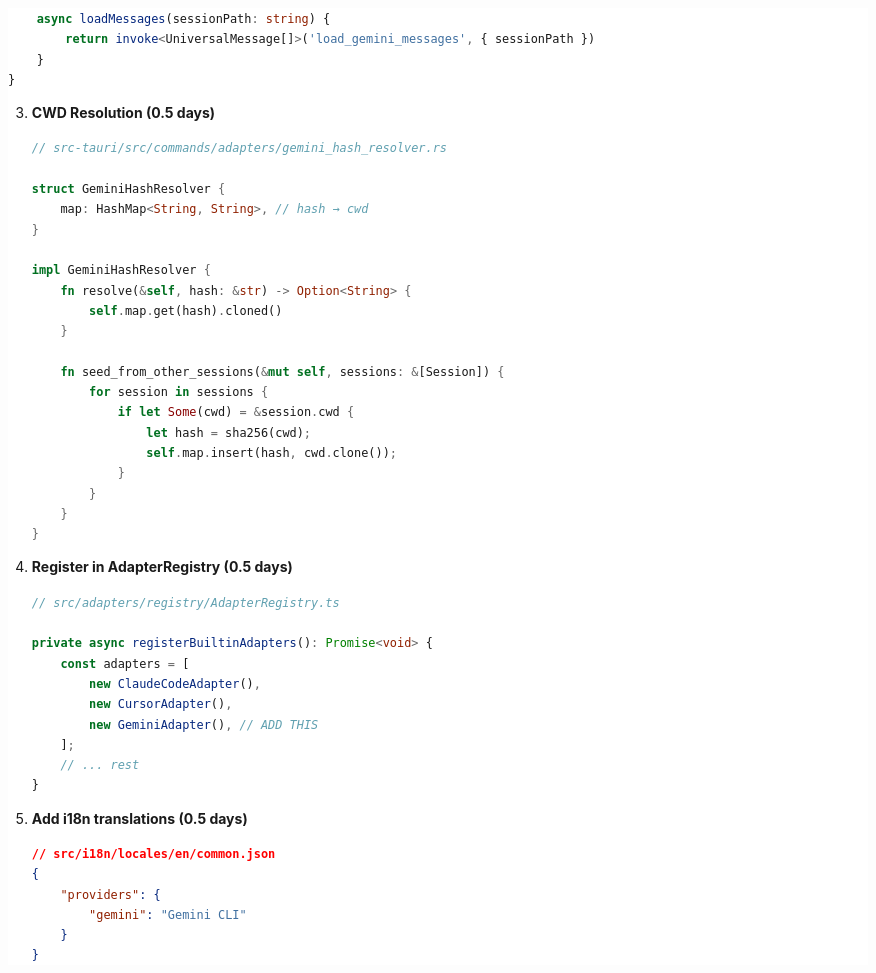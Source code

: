    ```typescript
       async loadMessages(sessionPath: string) {
           return invoke<UniversalMessage[]>('load_gemini_messages', { sessionPath })
       }
   }
   ```

3. **CWD Resolution (0.5 days)**
   ```rust
   // src-tauri/src/commands/adapters/gemini_hash_resolver.rs

   struct GeminiHashResolver {
       map: HashMap<String, String>, // hash → cwd
   }

   impl GeminiHashResolver {
       fn resolve(&self, hash: &str) -> Option<String> {
           self.map.get(hash).cloned()
       }

       fn seed_from_other_sessions(&mut self, sessions: &[Session]) {
           for session in sessions {
               if let Some(cwd) = &session.cwd {
                   let hash = sha256(cwd);
                   self.map.insert(hash, cwd.clone());
               }
           }
       }
   }
   ```

4. **Register in AdapterRegistry (0.5 days)**
   ```typescript
   // src/adapters/registry/AdapterRegistry.ts

   private async registerBuiltinAdapters(): Promise<void> {
       const adapters = [
           new ClaudeCodeAdapter(),
           new CursorAdapter(),
           new GeminiAdapter(), // ADD THIS
       ];
       // ... rest
   }
   ```

5. **Add i18n translations (0.5 days)**
   ```json
   // src/i18n/locales/en/common.json
   {
       "providers": {
           "gemini": "Gemini CLI"
       }
   }
   ```
